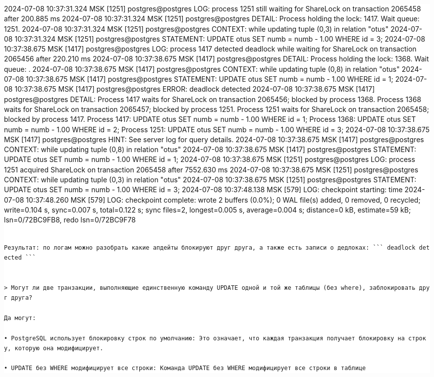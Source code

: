2024-07-08 10:37:31.324 MSK [1251] postgres@postgres LOG:  process 1251 still waiting for ShareLock on transaction 2065458 after 200.885 ms
2024-07-08 10:37:31.324 MSK [1251] postgres@postgres DETAIL:  Process holding the lock: 1417. Wait queue: 1251.
2024-07-08 10:37:31.324 MSK [1251] postgres@postgres CONTEXT:  while updating tuple (0,3) in relation "otus"
2024-07-08 10:37:31.324 MSK [1251] postgres@postgres STATEMENT:  UPDATE otus SET numb = numb - 1.00 WHERE id = 3;
2024-07-08 10:37:38.675 MSK [1417] postgres@postgres LOG:  process 1417 detected deadlock while waiting for ShareLock on transaction 2065456 after 220.210 ms
2024-07-08 10:37:38.675 MSK [1417] postgres@postgres DETAIL:  Process holding the lock: 1368. Wait queue: .
2024-07-08 10:37:38.675 MSK [1417] postgres@postgres CONTEXT:  while updating tuple (0,8) in relation "otus"
2024-07-08 10:37:38.675 MSK [1417] postgres@postgres STATEMENT:  UPDATE otus SET numb = numb - 1.00 WHERE id = 1;
2024-07-08 10:37:38.675 MSK [1417] postgres@postgres ERROR:  deadlock detected
2024-07-08 10:37:38.675 MSK [1417] postgres@postgres DETAIL:  Process 1417 waits for ShareLock on transaction 2065456; blocked by process 1368.
        Process 1368 waits for ShareLock on transaction 2065457; blocked by process 1251.
        Process 1251 waits for ShareLock on transaction 2065458; blocked by process 1417.
        Process 1417: UPDATE otus SET numb = numb - 1.00 WHERE id = 1;
        Process 1368: UPDATE otus SET numb = numb - 1.00 WHERE id = 2;
        Process 1251: UPDATE otus SET numb = numb - 1.00 WHERE id = 3;
2024-07-08 10:37:38.675 MSK [1417] postgres@postgres HINT:  See server log for query details.
2024-07-08 10:37:38.675 MSK [1417] postgres@postgres CONTEXT:  while updating tuple (0,8) in relation "otus"
2024-07-08 10:37:38.675 MSK [1417] postgres@postgres STATEMENT:  UPDATE otus SET numb = numb - 1.00 WHERE id = 1;
2024-07-08 10:37:38.675 MSK [1251] postgres@postgres LOG:  process 1251 acquired ShareLock on transaction 2065458 after 7552.630 ms
2024-07-08 10:37:38.675 MSK [1251] postgres@postgres CONTEXT:  while updating tuple (0,3) in relation "otus"
2024-07-08 10:37:38.675 MSK [1251] postgres@postgres STATEMENT:  UPDATE otus SET numb = numb - 1.00 WHERE id = 3;
2024-07-08 10:37:48.138 MSK [579] LOG:  checkpoint starting: time
2024-07-08 10:37:48.260 MSK [579] LOG:  checkpoint complete: wrote 2 buffers (0.0%); 0 WAL file(s) added, 0 removed, 0 recycled; write=0.104 s, sync=0.007 s, total=0.122 s; sync files=2, longest=0.005 s, average=0.004 s; distance=0 kB, estimate=59 kB; lsn=0/72BC9FB8, redo lsn=0/72BC9F78
```

Результат: по логам можно разобрать какие апдейты блокируют друг друга, а также есть записи о дедлоках: ``` deadlock detected ```


> Могут ли две транзакции, выполняющие единственную команду UPDATE одной и той же таблицы (без where), заблокировать друг друга?

Да могут:

• PostgreSQL использует блокировку строк по умолчанию: Это означает, что каждая транзакция получает блокировку на строку, которую она модифицирует.

• UPDATE без WHERE модифицирует все строки: Команда UPDATE без WHERE модифицирует все строки в таблице
